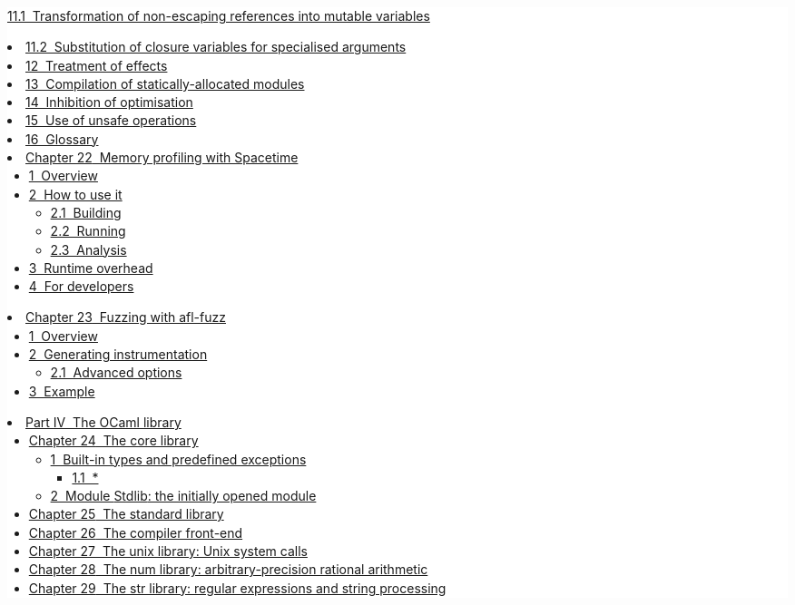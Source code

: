 <a href="flambda.html#ss%3Aflambda-non-escaping-refs">11.1&nbsp;&nbsp;Transformation of non-escaping references into mutable variables</a>
</li><li class="li-toc"><a href="flambda.html#ss%3Aflambda-subst-closure-vars">11.2&nbsp;&nbsp;Substitution of closure variables for specialised arguments</a>
</li></ul>
</li><li class="li-toc"><a href="flambda.html#s%3Aflambda-effects">12&nbsp;&nbsp;Treatment of effects</a>
</li><li class="li-toc"><a href="flambda.html#s%3Aflambda-static-modules">13&nbsp;&nbsp;Compilation of statically-allocated modules</a>
</li><li class="li-toc"><a href="flambda.html#s%3Aflambda-inhibition">14&nbsp;&nbsp;Inhibition of optimisation</a>
</li><li class="li-toc"><a href="flambda.html#s%3Aflambda-unsafe">15&nbsp;&nbsp;Use of unsafe operations</a>
</li><li class="li-toc"><a href="flambda.html#s%3Aflambda-glossary">16&nbsp;&nbsp;Glossary</a>
</li></ul>
</li><li class="li-toc"><a href="spacetime.html#sec546"><span>Chapter 22</span>&nbsp;&nbsp;Memory profiling with Spacetime</a>
<ul class="toc"><li class="li-toc">
<a href="spacetime.html#s%3Aspacetime-overview">1&nbsp;&nbsp;Overview</a>
</li><li class="li-toc"><a href="spacetime.html#s%3Aspacetime-howto">2&nbsp;&nbsp;How to use it</a>
<ul class="toc"><li class="li-toc">
<a href="spacetime.html#ss%3Aspacetime-building">2.1&nbsp;&nbsp;Building</a>
</li><li class="li-toc"><a href="spacetime.html#ss%3Aspacetime-running">2.2&nbsp;&nbsp;Running</a>
</li><li class="li-toc"><a href="spacetime.html#ss%3Aspacetime-analysis">2.3&nbsp;&nbsp;Analysis</a>
</li></ul>
</li><li class="li-toc"><a href="spacetime.html#s%3Aspacetime-runtimeoverhead">3&nbsp;&nbsp;Runtime overhead</a>
</li><li class="li-toc"><a href="spacetime.html#s%3Aspacetime-dev">4&nbsp;&nbsp;For developers</a>
</li></ul>
</li><li class="li-toc"><a href="afl-fuzz.html#sec554"><span>Chapter 23</span>&nbsp;&nbsp;Fuzzing with afl-fuzz</a>
<ul class="toc"><li class="li-toc">
<a href="afl-fuzz.html#s%3Aafl-overview">1&nbsp;&nbsp;Overview</a>
</li><li class="li-toc"><a href="afl-fuzz.html#s%3Aafl-generate">2&nbsp;&nbsp;Generating instrumentation</a>
<ul class="toc"><li class="li-toc">
<a href="afl-fuzz.html#ss%3Aafl-advanced">2.1&nbsp;&nbsp;Advanced options</a>
</li></ul>
</li><li class="li-toc"><a href="afl-fuzz.html#s%3Aafl-example">3&nbsp;&nbsp;Example</a>
</li></ul>
</li></ul>
</li><li class="li-toc"><a href="index.html#sec559">Part&nbsp;IV&nbsp;&nbsp;The OCaml library</a>
<ul class="toc"><li class="li-toc">
<a href="core.html#sec560"><span>Chapter 24</span>&nbsp;&nbsp;The core library</a>
<ul class="toc"><li class="li-toc">
<a href="core.html#s%3Acore-builtins">1&nbsp;&nbsp;Built-in types and predefined exceptions</a>
<ul class="toc"><li class="li-toc">
<a href="core.html#ss%3Abuiltin-types">1.1&nbsp;&nbsp;*</a>
</li></ul>
</li><li class="li-toc"><a href="core.html#s%3Astdlib-module">2&nbsp;&nbsp;Module <span class="c003">Stdlib</span>: the initially opened module</a>
</li></ul>
</li><li class="li-toc"><a href="stdlib.html#sec566"><span>Chapter 25</span>&nbsp;&nbsp;The standard library</a>
</li><li class="li-toc"><a href="parsing.html#sec568"><span>Chapter 26</span>&nbsp;&nbsp;The compiler front-end</a>
</li><li class="li-toc"><a href="libunix.html#sec569"><span>Chapter 27</span>&nbsp;&nbsp;The unix library: Unix system calls</a>
</li><li class="li-toc"><a href="libnum.html#sec570"><span>Chapter 28</span>&nbsp;&nbsp;The num library: arbitrary-precision rational arithmetic</a>
</li><li class="li-toc"><a href="libstr.html#sec571"><span>Chapter 29</span>&nbsp;&nbsp;The str library: regular expressions and string processing</a>
